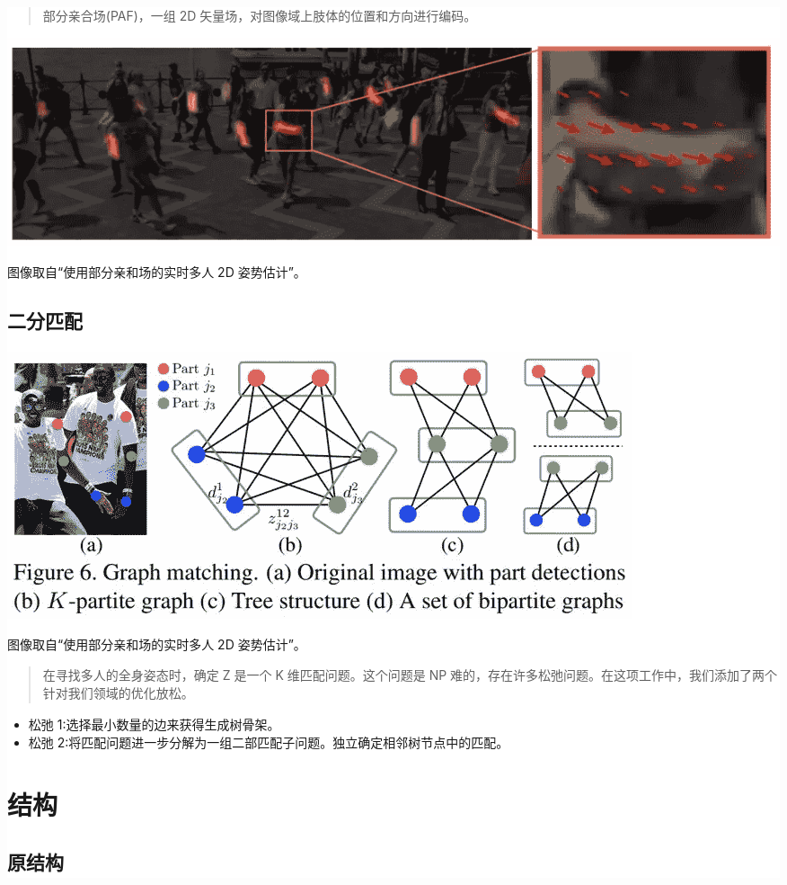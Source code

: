 > 部分亲合场(PAF)，一组 2D 矢量场，对图像域上肢体的位置和方向进行编码。

![](img/9c3bcbd5f252f6ced4e1dc53091dc5fe.png)

图像取自“使用部分亲和场的实时多人 2D 姿势估计”。

## 二分匹配

![](img/8f59f4fca73acdd0afa74ce8864d6b8d.png)

图像取自“使用部分亲和场的实时多人 2D 姿势估计”。

> 在寻找多人的全身姿态时，确定 Z 是一个 K 维匹配问题。这个问题是 NP 难的，存在许多松弛问题。在这项工作中，我们添加了两个针对我们领域的优化放松。

*   松弛 1:选择最小数量的边来获得生成树骨架。
*   松弛 2:将匹配问题进一步分解为一组二部匹配子问题。独立确定相邻树节点中的匹配。

# 结构

## 原结构
